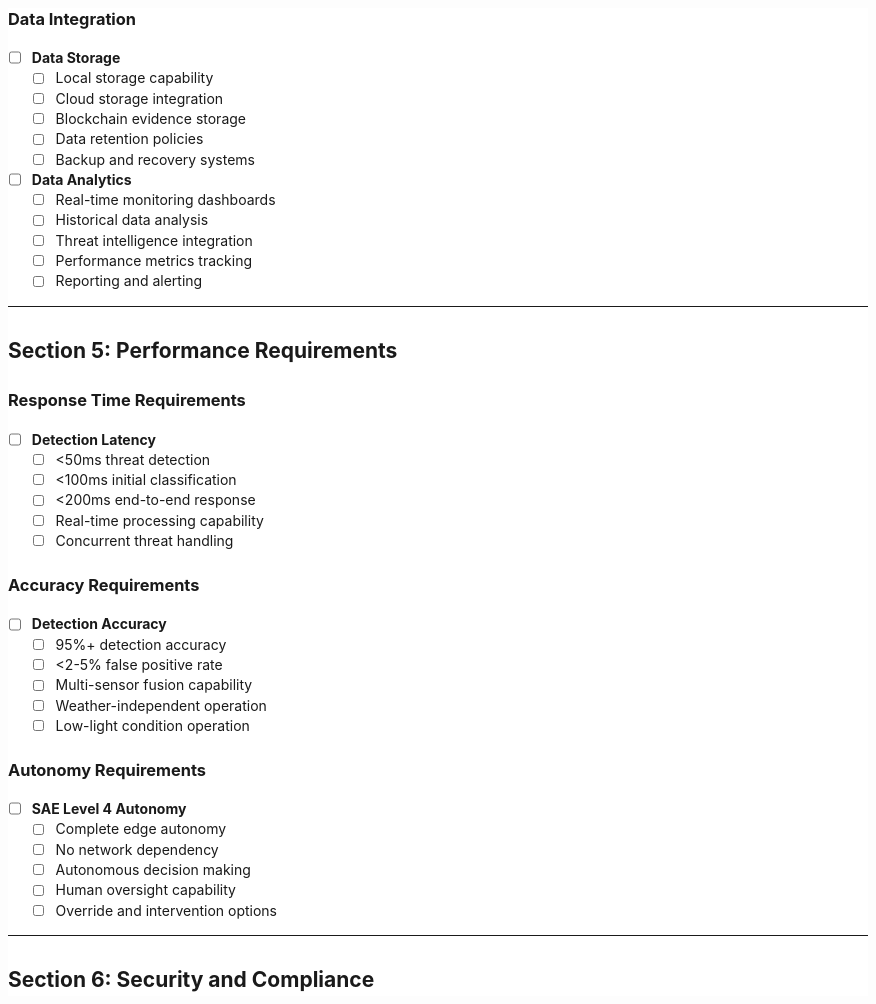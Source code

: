 ### Data Integration

- [ ] **Data Storage**
  - [ ] Local storage capability
  - [ ] Cloud storage integration
  - [ ] Blockchain evidence storage
  - [ ] Data retention policies
  - [ ] Backup and recovery systems

- [ ] **Data Analytics**
  - [ ] Real-time monitoring dashboards
  - [ ] Historical data analysis
  - [ ] Threat intelligence integration
  - [ ] Performance metrics tracking
  - [ ] Reporting and alerting

---

## Section 5: Performance Requirements

### Response Time Requirements

- [ ] **Detection Latency**
  - [ ] <50ms threat detection
  - [ ] <100ms initial classification
  - [ ] <200ms end-to-end response
  - [ ] Real-time processing capability
  - [ ] Concurrent threat handling

### Accuracy Requirements

- [ ] **Detection Accuracy**
  - [ ] 95%+ detection accuracy
  - [ ] <2-5% false positive rate
  - [ ] Multi-sensor fusion capability
  - [ ] Weather-independent operation
  - [ ] Low-light condition operation

### Autonomy Requirements

- [ ] **SAE Level 4 Autonomy**
  - [ ] Complete edge autonomy
  - [ ] No network dependency
  - [ ] Autonomous decision making
  - [ ] Human oversight capability
  - [ ] Override and intervention options

---

## Section 6: Security and Compliance
